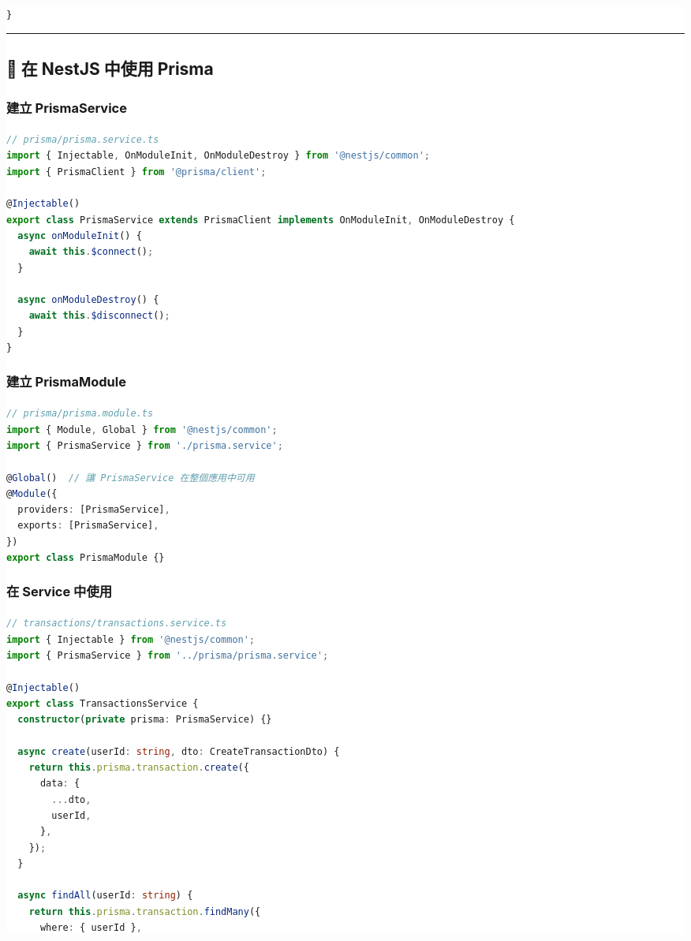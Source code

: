 ```typescript
}
```

---

## 🎯 在 NestJS 中使用 Prisma

### 建立 PrismaService

```typescript
// prisma/prisma.service.ts
import { Injectable, OnModuleInit, OnModuleDestroy } from '@nestjs/common';
import { PrismaClient } from '@prisma/client';

@Injectable()
export class PrismaService extends PrismaClient implements OnModuleInit, OnModuleDestroy {
  async onModuleInit() {
    await this.$connect();
  }

  async onModuleDestroy() {
    await this.$disconnect();
  }
}
```

### 建立 PrismaModule

```typescript
// prisma/prisma.module.ts
import { Module, Global } from '@nestjs/common';
import { PrismaService } from './prisma.service';

@Global()  // 讓 PrismaService 在整個應用中可用
@Module({
  providers: [PrismaService],
  exports: [PrismaService],
})
export class PrismaModule {}
```

### 在 Service 中使用

```typescript
// transactions/transactions.service.ts
import { Injectable } from '@nestjs/common';
import { PrismaService } from '../prisma/prisma.service';

@Injectable()
export class TransactionsService {
  constructor(private prisma: PrismaService) {}

  async create(userId: string, dto: CreateTransactionDto) {
    return this.prisma.transaction.create({
      data: {
        ...dto,
        userId,
      },
    });
  }

  async findAll(userId: string) {
    return this.prisma.transaction.findMany({
      where: { userId },
```